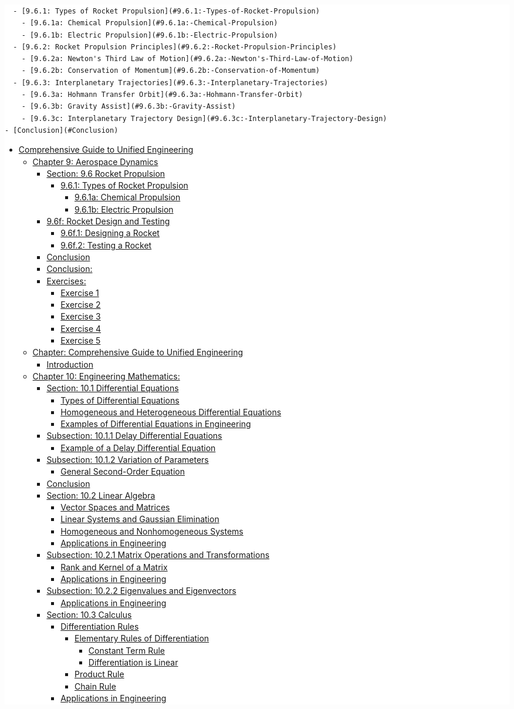       - [9.6.1: Types of Rocket Propulsion](#9.6.1:-Types-of-Rocket-Propulsion)
        - [9.6.1a: Chemical Propulsion](#9.6.1a:-Chemical-Propulsion)
        - [9.6.1b: Electric Propulsion](#9.6.1b:-Electric-Propulsion)
      - [9.6.2: Rocket Propulsion Principles](#9.6.2:-Rocket-Propulsion-Principles)
        - [9.6.2a: Newton's Third Law of Motion](#9.6.2a:-Newton's-Third-Law-of-Motion)
        - [9.6.2b: Conservation of Momentum](#9.6.2b:-Conservation-of-Momentum)
      - [9.6.3: Interplanetary Trajectories](#9.6.3:-Interplanetary-Trajectories)
        - [9.6.3a: Hohmann Transfer Orbit](#9.6.3a:-Hohmann-Transfer-Orbit)
        - [9.6.3b: Gravity Assist](#9.6.3b:-Gravity-Assist)
        - [9.6.3c: Interplanetary Trajectory Design](#9.6.3c:-Interplanetary-Trajectory-Design)
    - [Conclusion](#Conclusion)
- [Comprehensive Guide to Unified Engineering](#Comprehensive-Guide-to-Unified-Engineering)
  - [Chapter 9: Aerospace Dynamics](#Chapter-9:-Aerospace-Dynamics)
    - [Section: 9.6 Rocket Propulsion](#Section:-9.6-Rocket-Propulsion)
      - [9.6.1: Types of Rocket Propulsion](#9.6.1:-Types-of-Rocket-Propulsion)
        - [9.6.1a: Chemical Propulsion](#9.6.1a:-Chemical-Propulsion)
        - [9.6.1b: Electric Propulsion](#9.6.1b:-Electric-Propulsion)
    - [9.6f: Rocket Design and Testing](#9.6f:-Rocket-Design-and-Testing)
      - [9.6f.1: Designing a Rocket](#9.6f.1:-Designing-a-Rocket)
      - [9.6f.2: Testing a Rocket](#9.6f.2:-Testing-a-Rocket)
    - [Conclusion](#Conclusion)
    - [Conclusion:](#Conclusion:)
    - [Exercises:](#Exercises:)
      - [Exercise 1](#Exercise-1)
      - [Exercise 2](#Exercise-2)
      - [Exercise 3](#Exercise-3)
      - [Exercise 4](#Exercise-4)
      - [Exercise 5](#Exercise-5)
  - [Chapter: Comprehensive Guide to Unified Engineering](#Chapter:-Comprehensive-Guide-to-Unified-Engineering)
    - [Introduction](#Introduction)
  - [Chapter 10: Engineering Mathematics:](#Chapter-10:-Engineering-Mathematics:)
    - [Section: 10.1 Differential Equations](#Section:-10.1-Differential-Equations)
      - [Types of Differential Equations](#Types-of-Differential-Equations)
      - [Homogeneous and Heterogeneous Differential Equations](#Homogeneous-and-Heterogeneous-Differential-Equations)
      - [Examples of Differential Equations in Engineering](#Examples-of-Differential-Equations-in-Engineering)
    - [Subsection: 10.1.1 Delay Differential Equations](#Subsection:-10.1.1-Delay-Differential-Equations)
      - [Example of a Delay Differential Equation](#Example-of-a-Delay-Differential-Equation)
    - [Subsection: 10.1.2 Variation of Parameters](#Subsection:-10.1.2-Variation-of-Parameters)
      - [General Second-Order Equation](#General-Second-Order-Equation)
    - [Conclusion](#Conclusion)
    - [Section: 10.2 Linear Algebra](#Section:-10.2-Linear-Algebra)
      - [Vector Spaces and Matrices](#Vector-Spaces-and-Matrices)
      - [Linear Systems and Gaussian Elimination](#Linear-Systems-and-Gaussian-Elimination)
      - [Homogeneous and Nonhomogeneous Systems](#Homogeneous-and-Nonhomogeneous-Systems)
      - [Applications in Engineering](#Applications-in-Engineering)
    - [Subsection: 10.2.1 Matrix Operations and Transformations](#Subsection:-10.2.1-Matrix-Operations-and-Transformations)
      - [Rank and Kernel of a Matrix](#Rank-and-Kernel-of-a-Matrix)
      - [Applications in Engineering](#Applications-in-Engineering)
    - [Subsection: 10.2.2 Eigenvalues and Eigenvectors](#Subsection:-10.2.2-Eigenvalues-and-Eigenvectors)
      - [Applications in Engineering](#Applications-in-Engineering)
    - [Section: 10.3 Calculus](#Section:-10.3-Calculus)
      - [Differentiation Rules](#Differentiation-Rules)
        - [Elementary Rules of Differentiation](#Elementary-Rules-of-Differentiation)
          - [Constant Term Rule](#Constant-Term-Rule)
          - [Differentiation is Linear](#Differentiation-is-Linear)
        - [Product Rule](#Product-Rule)
        - [Chain Rule](#Chain-Rule)
      - [Applications in Engineering](#Applications-in-Engineering)